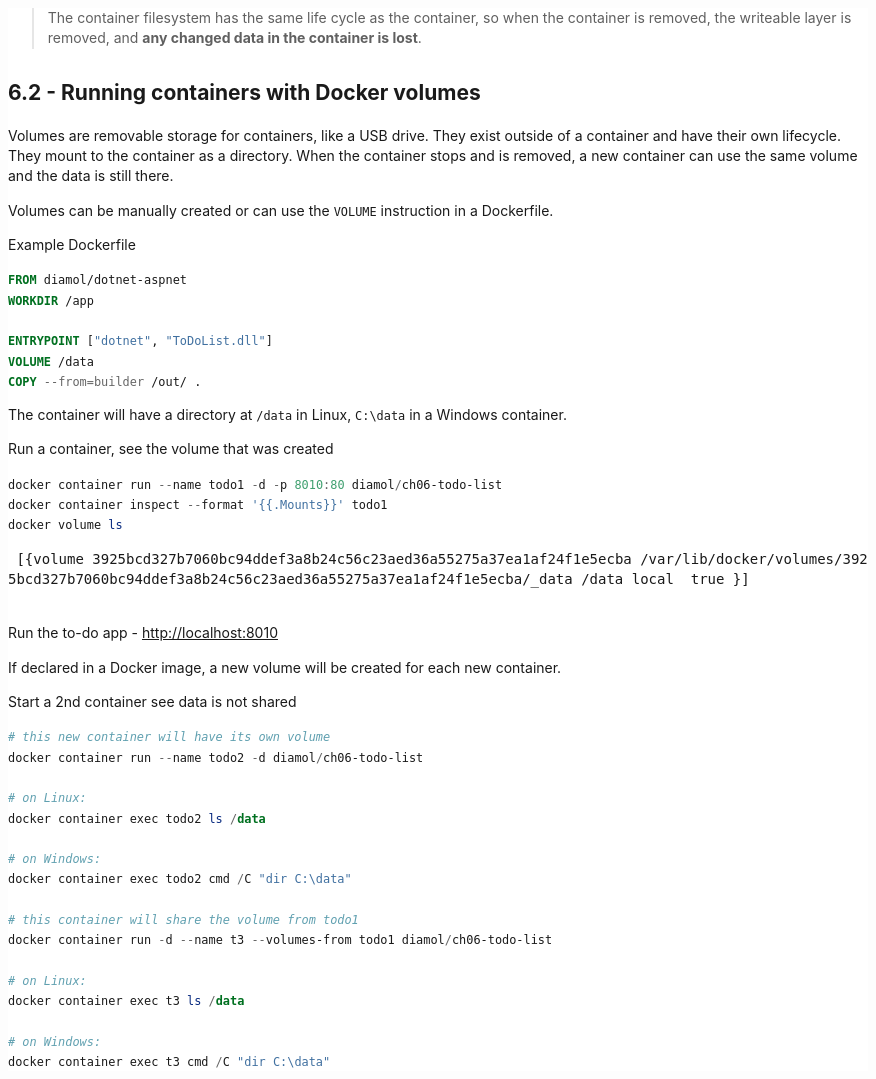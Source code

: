 > The container filesystem has the same life cycle as the container, so when the container is removed, the writeable layer is removed, and **any changed data in the container is lost**.

## 6.2 - Running containers with Docker volumes

Volumes are removable storage for containers, like a USB drive.  They exist outside of a container and have their own lifecycle.  They mount to the container as a directory.  When the container stops and is removed, a new container can use the same volume and the data is still there.

Volumes can be manually created or can use the `VOLUME` instruction in a Dockerfile.

Example Dockerfile
```dockerfile
FROM diamol/dotnet-aspnet
WORKDIR /app

ENTRYPOINT ["dotnet", "ToDoList.dll"]
VOLUME /data
COPY --from=builder /out/ .
```

The container will have a directory at `/data` in Linux, `C:\data` in a Windows container.

Run a container, see the volume that was created
```powershell
docker container run --name todo1 -d -p 8010:80 diamol/ch06-todo-list
docker container inspect --format '{{.Mounts}}' todo1
docker volume ls
 ```
 <pre>
 [{volume 3925bcd327b7060bc94ddef3a8b24c56c23aed36a55275a37ea1af24f1e5ecba /var/lib/docker/volumes/3925bcd327b7060bc94ddef3a8b24c56c23aed36a55275a37ea1af24f1e5ecba/_data /data local  true }]
 </pre>

 Run the to-do app - [http://localhost:8010](http://localhost:8010)

 If declared in a Docker image, a new volume will be created for each new container.

 Start a 2nd container see data is not shared
 ```powershell
# this new container will have its own volume
docker container run --name todo2 -d diamol/ch06-todo-list

# on Linux:
docker container exec todo2 ls /data

# on Windows:
docker container exec todo2 cmd /C "dir C:\data"

# this container will share the volume from todo1
docker container run -d --name t3 --volumes-from todo1 diamol/ch06-todo-list

# on Linux:
docker container exec t3 ls /data

# on Windows:
docker container exec t3 cmd /C "dir C:\data"
```
